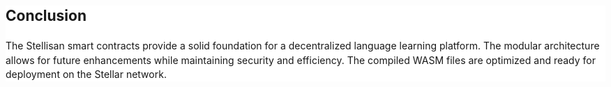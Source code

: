 ## Conclusion

The Stellisan smart contracts provide a solid foundation for a decentralized language learning platform. The modular architecture allows for future enhancements while maintaining security and efficiency. The compiled WASM files are optimized and ready for deployment on the Stellar network. 